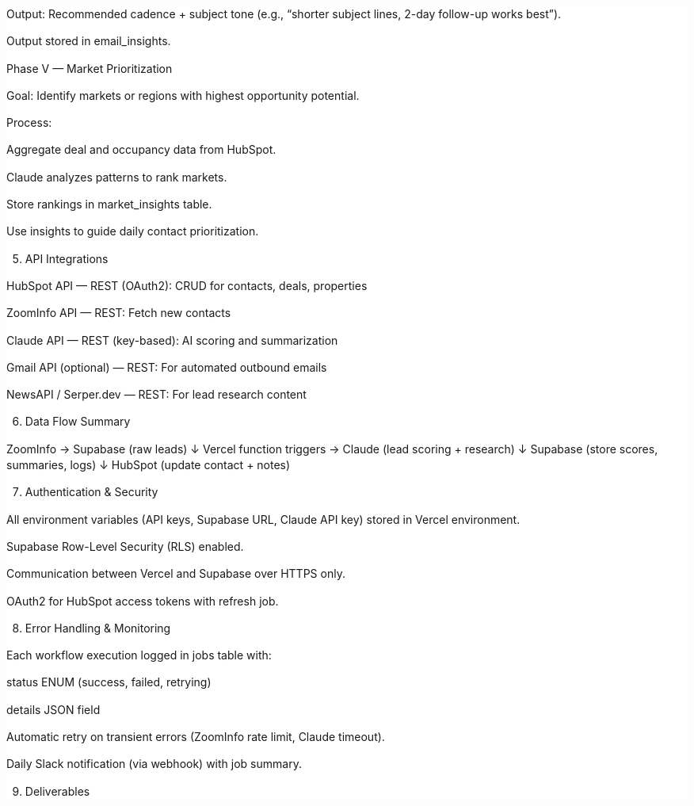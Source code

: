 Output: Recommended cadence + subject tone (e.g., “shorter subject lines, 2-day follow-up works best”).

Output stored in email_insights.

Phase V — Market Prioritization

Goal: Identify markets or regions with highest opportunity potential.

Process:

Aggregate deal and occupancy data from HubSpot.

Claude analyzes patterns to rank markets.

Store rankings in market_insights table.

Use insights to guide daily contact prioritization.

5. API Integrations

HubSpot API — REST (OAuth2): CRUD for contacts, deals, properties

ZoomInfo API — REST: Fetch new contacts

Claude API — REST (key-based): AI scoring and summarization

Gmail API (optional) — REST: For automated outbound emails

NewsAPI / Serper.dev — REST: For lead research content

6. Data Flow Summary

ZoomInfo → Supabase (raw leads)
        ↓
Vercel function triggers → Claude (lead scoring + research)
        ↓
Supabase (store scores, summaries, logs)
        ↓
HubSpot (update contact + notes)

7. Authentication & Security

All environment variables (API keys, Supabase URL, Claude API key) stored in Vercel environment.

Supabase Row-Level Security (RLS) enabled.

Communication between Vercel and Supabase over HTTPS only.

OAuth2 for HubSpot access tokens with refresh job.

8. Error Handling & Monitoring

Each workflow execution logged in jobs table with:

status ENUM (success, failed, retrying)

details JSON field

Automatic retry on transient errors (ZoomInfo rate limit, Claude timeout).

Daily Slack notification (via webhook) with job summary.

9. Deliverables
